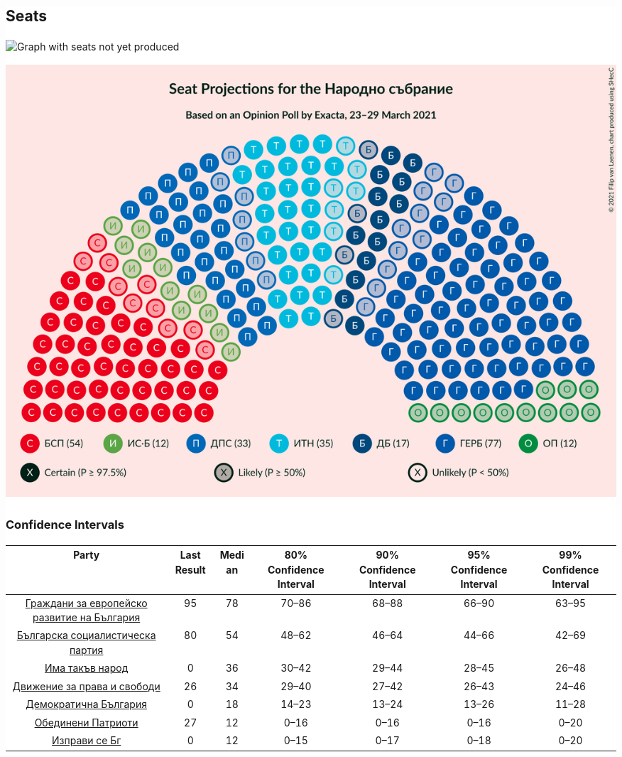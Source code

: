 ## Seats

![Graph with seats not yet produced](2021-03-29-Exacta-seats.png "Seats")

![Graph with seating plan not yet produced](2021-03-29-Exacta-seating-plan.png "Seating Plan")

### Confidence Intervals

| Party | Last Result | Median | 80% Confidence Interval | 90% Confidence Interval | 95% Confidence Interval | 99% Confidence Interval |
|:-----:|:-----------:|:------:|:-----------------------:|:-----------------------:|:-----------------------:|:-----------------------:|
| <a href="#граждани-за-европейско-развитие-на-българия">Граждани за европейско развитие на България</a> | 95 | 78 | 70–86 |68–88 |66–90 |63–95 |
| <a href="#българска-социалистическа-партия">Българска социалистическа партия</a> | 80 | 54 | 48–62 |46–64 |44–66 |42–69 |
| <a href="#има-такъв-народ">Има такъв народ</a> | 0 | 36 | 30–42 |29–44 |28–45 |26–48 |
| <a href="#движение-за-права-и-свободи">Движение за права и свободи</a> | 26 | 34 | 29–40 |27–42 |26–43 |24–46 |
| <a href="#демократична-българия">Демократична България</a> | 0 | 18 | 14–23 |13–24 |13–26 |11–28 |
| <a href="#обединени-патриоти">Обединени Патриоти</a> | 27 | 12 | 0–16 |0–16 |0–16 |0–20 |
| <a href="#изправи-се-бг">Изправи се Бг</a> | 0 | 12 | 0–15 |0–17 |0–18 |0–20 |
